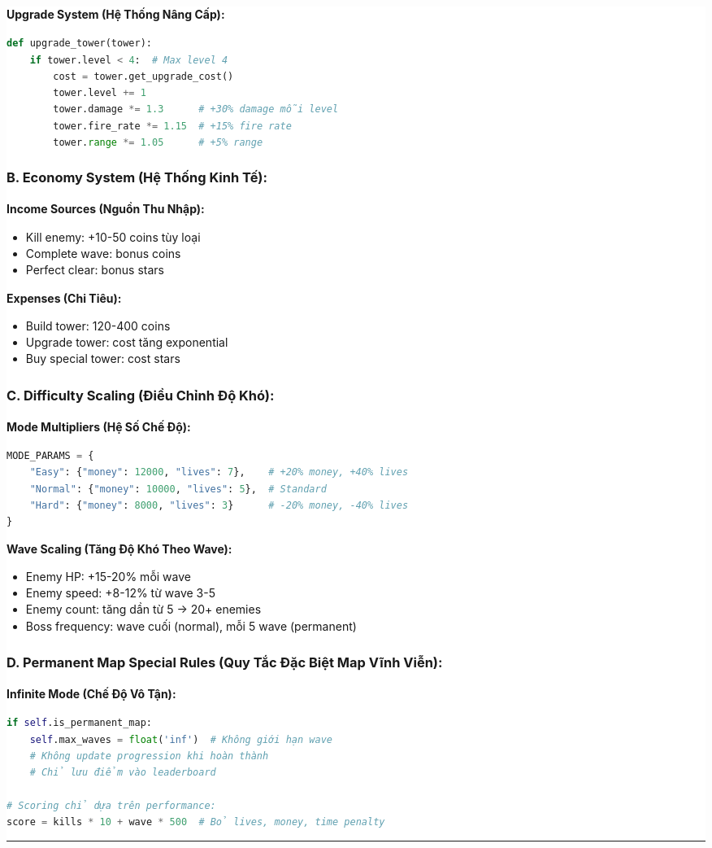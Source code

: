 **Upgrade System (Hệ Thống Nâng Cấp):**
```python
def upgrade_tower(tower):
    if tower.level < 4:  # Max level 4
        cost = tower.get_upgrade_cost()
        tower.level += 1
        tower.damage *= 1.3      # +30% damage mỗi level
        tower.fire_rate *= 1.15  # +15% fire rate
        tower.range *= 1.05      # +5% range
```

### B. Economy System (Hệ Thống Kinh Tế):

**Income Sources (Nguồn Thu Nhập):**
- Kill enemy: +10-50 coins tùy loại
- Complete wave: bonus coins
- Perfect clear: bonus stars

**Expenses (Chi Tiêu):**
- Build tower: 120-400 coins
- Upgrade tower: cost tăng exponential
- Buy special tower: cost stars

### C. Difficulty Scaling (Điều Chỉnh Độ Khó):

**Mode Multipliers (Hệ Số Chế Độ):**
```python
MODE_PARAMS = {
    "Easy": {"money": 12000, "lives": 7},    # +20% money, +40% lives
    "Normal": {"money": 10000, "lives": 5},  # Standard
    "Hard": {"money": 8000, "lives": 3}      # -20% money, -40% lives
}
```

**Wave Scaling (Tăng Độ Khó Theo Wave):**
- Enemy HP: +15-20% mỗi wave
- Enemy speed: +8-12% từ wave 3-5
- Enemy count: tăng dần từ 5 -> 20+ enemies
- Boss frequency: wave cuối (normal), mỗi 5 wave (permanent)

### D. Permanent Map Special Rules (Quy Tắc Đặc Biệt Map Vĩnh Viễn):

**Infinite Mode (Chế Độ Vô Tận):**
```python
if self.is_permanent_map:
    self.max_waves = float('inf')  # Không giới hạn wave
    # Không update progression khi hoàn thành
    # Chỉ lưu điểm vào leaderboard
    
# Scoring chỉ dựa trên performance:
score = kills * 10 + wave * 500  # Bỏ lives, money, time penalty
```

---